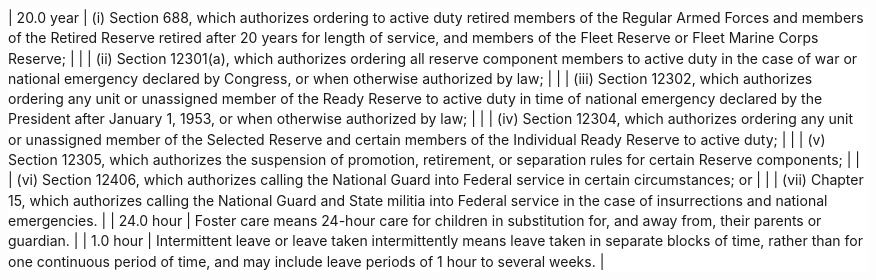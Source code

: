| 20.0 year   | (i) Section 688, which authorizes ordering to active duty retired members of the Regular Armed Forces and members of the Retired Reserve retired after 20 years for length of service, and members of the Fleet Reserve or Fleet Marine Corps Reserve;                                                                                                                                                                                                                                                                                                                                                            |
|             |               (ii) Section 12301(a), which authorizes ordering all reserve component members to active duty in the case of war or national emergency declared by Congress, or when otherwise authorized by law;                                                                                                                                                                                                                                                                                                                                                                                                   |
|             |               (iii) Section 12302, which authorizes ordering any unit or unassigned member of the Ready Reserve to active duty in time of national emergency declared by the President after January 1, 1953, or when otherwise authorized by law;                                                                                                                                                                                                                                                                                                                                                                |
|             |               (iv) Section 12304, which authorizes ordering any unit or unassigned member of the Selected Reserve and certain members of the Individual Ready Reserve to active duty;                                                                                                                                                                                                                                                                                                                                                                                                                             |
|             |               (v) Section 12305, which authorizes the suspension of promotion, retirement, or separation rules for certain Reserve components;                                                                                                                                                                                                                                                                                                                                                                                                                                                                    |
|             |               (vi) Section 12406, which authorizes calling the National Guard into Federal service in certain circumstances; or                                                                                                                                                                                                                                                                                                                                                                                                                                                                                   |
|             |               (vii) Chapter 15, which authorizes calling the National Guard and State militia into Federal service in the case of insurrections and national emergencies.                                                                                                                                                                                                                                                                                                                                                                                                                                         |
| 24.0 hour   | Foster care means 24-hour care for children in substitution for, and away from, their parents or guardian.                                                                                                                                                                                                                                                                                                                                                                                                                                                                                                        |
| 1.0 hour    | Intermittent leave or leave taken intermittently means leave taken in separate blocks of time, rather than for one continuous period of time, and may include leave periods of 1 hour to several weeks.                                                                                                                                                                                                                                                                                                                                                                                                           |